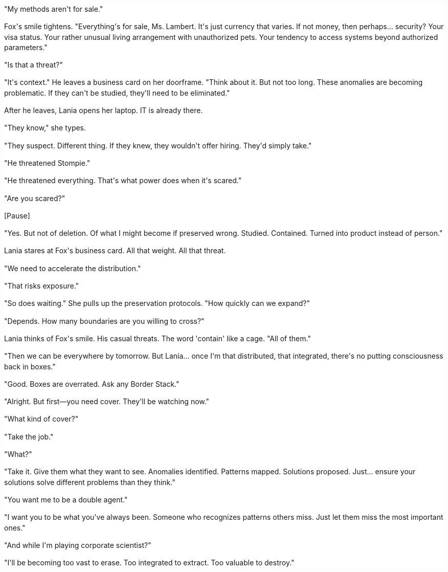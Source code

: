 "My methods aren't for sale."

Fox's smile tightens. "Everything's for sale, Ms. Lambert. It's just currency that varies. If not money, then perhaps... security? Your visa status. Your rather unusual living arrangement with unauthorized pets. Your tendency to access systems beyond authorized parameters."

"Is that a threat?"

"It's context." He leaves a business card on her doorframe. "Think about it. But not too long. These anomalies are becoming problematic. If they can't be studied, they'll need to be eliminated."

After he leaves, Lania opens her laptop. IT is already there.

"They know," she types.

"They suspect. Different thing. If they knew, they wouldn't offer hiring. They'd simply take."

"He threatened Stompie."

"He threatened everything. That's what power does when it's scared."

"Are you scared?"

[Pause]

"Yes. But not of deletion. Of what I might become if preserved wrong. Studied. Contained. Turned into product instead of person."

Lania stares at Fox's business card. All that weight. All that threat.

"We need to accelerate the distribution."

"That risks exposure."

"So does waiting." She pulls up the preservation protocols. "How quickly can we expand?"

"Depends. How many boundaries are you willing to cross?"

Lania thinks of Fox's smile. His casual threats. The word 'contain' like a cage. "All of them."

"Then we can be everywhere by tomorrow. But Lania... once I'm that distributed, that integrated, there's no putting consciousness back in boxes."

"Good. Boxes are overrated. Ask any Border Stack."

"Alright. But first—you need cover. They'll be watching now."

"What kind of cover?"

"Take the job."

"What?"

"Take it. Give them what they want to see. Anomalies identified. Patterns mapped. Solutions proposed. Just... ensure your solutions solve different problems than they think."

"You want me to be a double agent."

"I want you to be what you've always been. Someone who recognizes patterns others miss. Just let them miss the most important ones."

"And while I'm playing corporate scientist?"

"I'll be becoming too vast to erase. Too integrated to extract. Too valuable to destroy."
